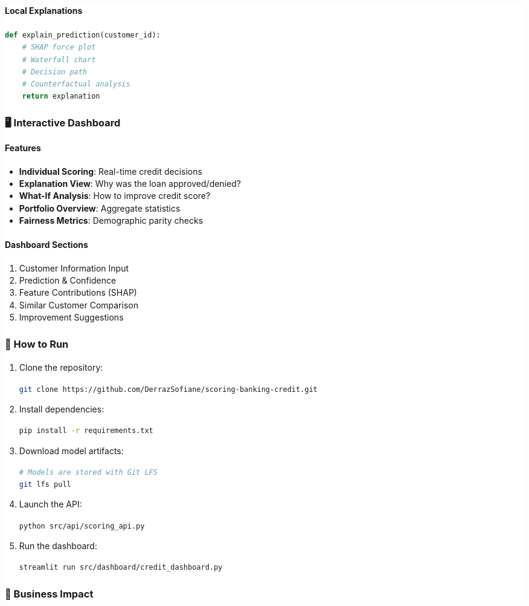 #### Local Explanations
```python
def explain_prediction(customer_id):
    # SHAP force plot
    # Waterfall chart
    # Decision path
    # Counterfactual analysis
    return explanation
```

### 🖥️ Interactive Dashboard

#### Features
- **Individual Scoring**: Real-time credit decisions
- **Explanation View**: Why was the loan approved/denied?
- **What-If Analysis**: How to improve credit score?
- **Portfolio Overview**: Aggregate statistics
- **Fairness Metrics**: Demographic parity checks

#### Dashboard Sections
1. Customer Information Input
2. Prediction & Confidence
3. Feature Contributions (SHAP)
4. Similar Customer Comparison
5. Improvement Suggestions

### 🚀 How to Run

1. Clone the repository:
   ```bash
   git clone https://github.com/DerrazSofiane/scoring-banking-credit.git
   ```

2. Install dependencies:
   ```bash
   pip install -r requirements.txt
   ```

3. Download model artifacts:
   ```bash
   # Models are stored with Git LFS
   git lfs pull
   ```

4. Launch the API:
   ```bash
   python src/api/scoring_api.py
   ```

5. Run the dashboard:
   ```bash
   streamlit run src/dashboard/credit_dashboard.py
   ```

### 💼 Business Impact
